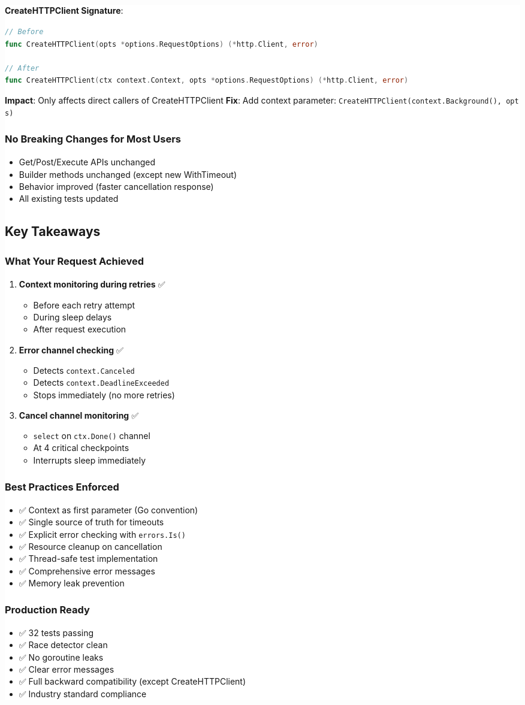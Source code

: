 **CreateHTTPClient Signature**:
```go
// Before
func CreateHTTPClient(opts *options.RequestOptions) (*http.Client, error)

// After
func CreateHTTPClient(ctx context.Context, opts *options.RequestOptions) (*http.Client, error)
```

**Impact**: Only affects direct callers of CreateHTTPClient
**Fix**: Add context parameter: `CreateHTTPClient(context.Background(), opts)`

### No Breaking Changes for Most Users

- Get/Post/Execute APIs unchanged
- Builder methods unchanged (except new WithTimeout)
- Behavior improved (faster cancellation response)
- All existing tests updated

## Key Takeaways

### What Your Request Achieved

1. **Context monitoring during retries** ✅
   - Before each retry attempt
   - During sleep delays
   - After request execution

2. **Error channel checking** ✅
   - Detects `context.Canceled`
   - Detects `context.DeadlineExceeded`
   - Stops immediately (no more retries)

3. **Cancel channel monitoring** ✅
   - `select` on `ctx.Done()` channel
   - At 4 critical checkpoints
   - Interrupts sleep immediately

### Best Practices Enforced

- ✅ Context as first parameter (Go convention)
- ✅ Single source of truth for timeouts
- ✅ Explicit error checking with `errors.Is()`
- ✅ Resource cleanup on cancellation
- ✅ Thread-safe test implementation
- ✅ Comprehensive error messages
- ✅ Memory leak prevention

### Production Ready

- ✅ 32 tests passing
- ✅ Race detector clean
- ✅ No goroutine leaks
- ✅ Clear error messages
- ✅ Full backward compatibility (except CreateHTTPClient)
- ✅ Industry standard compliance
